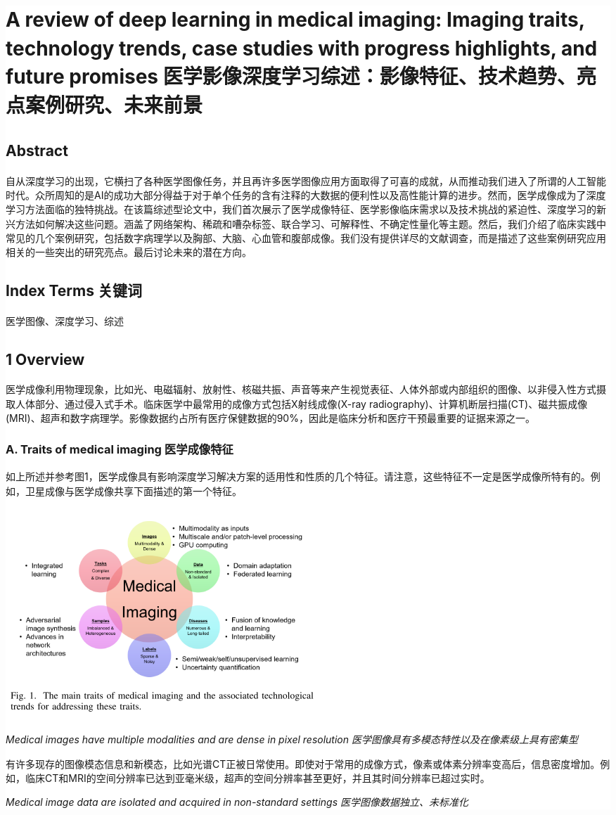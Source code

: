 # A review of deep learning in medical imaging: Imaging traits, technology trends, case studies with progress highlights, and future promises 医学影像深度学习综述：影像特征、技术趋势、亮点案例研究、未来前景

## Abstract

自从深度学习的出现，它横扫了各种医学图像任务，并且再许多医学图像应用方面取得了可喜的成就，从而推动我们进入了所谓的人工智能时代。众所周知的是AI的成功大部分得益于对于单个任务的含有注释的大数据的便利性以及高性能计算的进步。然而，医学成像成为了深度学习方法面临的独特挑战。在该篇综述型论文中，我们首次展示了医学成像特征、医学影像临床需求以及技术挑战的紧迫性、深度学习的新兴方法如何解决这些问题。涵盖了网络架构、稀疏和嘈杂标签、联合学习、可解释性、不确定性量化等主题。然后，我们介绍了临床实践中常见的几个案例研究，包括数字病理学以及胸部、大脑、心血管和腹部成像。我们没有提供详尽的文献调查，而是描述了这些案例研究应用相关的一些突出的研究亮点。最后讨论未来的潜在方向。



## Index Terms 关键词

医学图像、深度学习、综述



## 1 Overview

​		医学成像利用物理现象，比如光、电磁辐射、放射性、核磁共振、声音等来产生视觉表征、人体外部或内部组织的图像、以非侵入性方式摄取人体部分、通过侵入式手术。临床医学中最常用的成像方式包括X射线成像(X-ray radiography)、计算机断层扫描(CT)、磁共振成像(MRI)、超声和数字病理学。影像数据约占所有医疗保健数据的90%，因此是临床分析和医疗干预最重要的证据来源之一。



### A. Traits of medical imaging 医学成像特征 

​		如上所述并参考图1，医学成像具有影响深度学习解决方案的适用性和性质的几个特征。请注意，这些特征不一定是医学成像所特有的。例如，卫星成像与医学成像共享下面描述的第一个特征。

![image-20210828190400269](images/image-20210828190400269.png)

*Medical images have multiple modalities and are dense in pixel resolution 医学图像具有多模态特性以及在像素级上具有密集型*

​		有许多现存的图像模态信息和新模态，比如光谱CT正被日常使用。即使对于常用的成像方式，像素或体素分辨率变高后，信息密度增加。例如，临床CT和MRI的空间分辨率已达到亚毫米级，超声的空间分辨率甚至更好，并且其时间分辨率已超过实时。

*Medical image data are isolated and acquired in non-standard settings 医学图像数据独立、未标准化*
